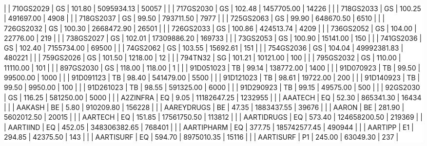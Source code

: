 |  | 710GS2029 | GS | 101.80 | 5095934.13 | 50057 |
|  | 717GS2030 | GS | 102.48 | 1457705.00 | 14226 |
|  | 718GS2033 | GS | 100.25 | 491697.00 | 4908 |
|  | 718GS2037 | GS | 99.50 | 793711.50 | 7977 |
|  | 725GS2063 | GS | 99.90 | 648670.50 | 6510 |
|  | 726GS2032 | GS | 100.30 | 2668472.90 | 26501 |
|  | 726GS2033 | GS | 100.86 | 424513.74 | 4209 |
|  | 736GS2052 | GS | 104.00 | 22776.00 | 219 |
|  | 738GS2027 | GS | 102.01 | 17309886.20 | 169733 |
|  | 73GS2053 | GS | 100.90 | 15141.00 | 150 |
|  | 741GS2036 | GS | 102.40 | 7155734.00 | 69500 |
|  | 74GS2062 | GS | 103.55 | 15692.61 | 151 |
|  | 754GS2036 | GS | 104.04 | 49992381.83 | 480221 |
|  | 759GS2026 | GS | 101.50 | 1218.00 | 12 |
|  | 794TN32 | SG | 101.21 | 10121.00 | 100 |
|  | 795GS2032 | GS | 110.00 | 11110.00 | 101 |
|  | 897GS2030 | GS | 118.00 | 118.00 | 1 |
|  | 91D051023 | TB | 99.14 | 138772.00 | 1400 |
|  | 91D070923 | TB | 99.50 | 99500.00 | 1000 |
|  | 91D091123 | TB | 98.40 | 541479.00 | 5500 |
|  | 91D121023 | TB | 98.61 | 19722.00 | 200 |
|  | 91D140923 | TB | 99.50 | 9950.00 | 100 |
|  | 91D261023 | TB | 98.55 | 591325.00 | 6000 |
|  | 91D290923 | TB | 99.15 | 49575.00 | 500 |
|  | 92GS2030 | GS | 116.25 | 581250.00 | 5000 |
|  | A2ZINFRA | EQ | 9.05 | 11182647.25 | 1232955 |
|  | AAATECH | EQ | 52.30 | 865341.30 | 16434 |
|  | AAKASH | BE | 5.80 | 910209.80 | 156228 |
|  | AAREYDRUGS | BE | 47.35 | 1883437.55 | 39676 |
|  | AARON | BE | 281.90 | 5602012.50 | 20015 |
|  | AARTECH | EQ | 151.85 | 17561750.50 | 113812 |
|  | AARTIDRUGS | EQ | 573.40 | 124658200.50 | 219369 |
|  | AARTIIND | EQ | 452.05 | 348306382.65 | 768401 |
|  | AARTIPHARM | EQ | 377.75 | 185742577.45 | 490944 |
|  | AARTIPP | E1 | 294.85 | 42375.50 | 143 |
|  | AARTISURF | EQ | 594.70 | 8975010.35 | 15116 |
|  | AARTISURF | P1 | 245.00 | 63049.30 | 237 |